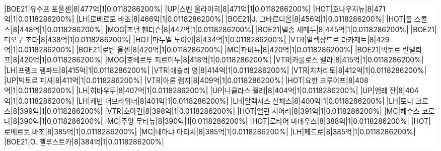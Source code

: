 |BOE21|유수프 포울센|8|477억|1|0.0118286200%|
|UP|스벤 울라이히|8|471억|1|0.0118286200%|
|HOT|호나우지뉴|8|471억|1|0.0118286200%|
|LH|로베르토 바조|8|466억|1|0.0118286200%|
|BOE21|J. 그바르디올|8|456억|1|0.0118286200%|
|HOT|폴 스콜스|8|448억|1|0.0118286200%|
|MOG|조던 헨더슨|8|447억|1|0.0118286200%|
|BOE21|넬송 세메두|8|445억|1|0.0118286200%|
|BOE21|디오구 조타|8|438억|1|0.0118286200%|
|HOT|마누엘 노이어|8|434억|1|0.0118286200%|
|VTR|알렉상드르 라카제트|8|429억|1|0.0118286200%|
|BOE21|로빈 올센|8|420억|1|0.0118286200%|
|MC|파비뉴|8|420억|1|0.0118286200%|
|BOE21|빅토르 린델뢰프|8|420억|1|0.0118286200%|
|MOG|호베르투 피르미누|8|418억|1|0.0118286200%|
|VTR|카를로스 벨라|8|415억|1|0.0118286200%|
|LH|프랭크 램파드|8|415억|1|0.0118286200%|
|VTR|애슐리 영|8|414억|1|0.0118286200%|
|VTR|치차리토|8|412억|1|0.0118286200%|
|UP|빅토르 피셔|8|411억|1|0.0118286200%|
|VTR|아론 램지|8|409억|1|0.0118286200%|
|HOT|요한 크루이프|8|408억|1|0.0118286200%|
|LH|히바우두|8|407억|1|0.0118286200%|
|UP|니클라스 쥘레|8|404억|1|0.0118286200%|
|UP|엠레 잔|8|404억|1|0.0118286200%|
|LH|케빈 더브라위너|8|401억|1|0.0118286200%|
|LH|알렉시스 산체스|8|400억|1|0.0118286200%|
|LH|토니 크로스|8|399억|1|0.0118286200%|
|VTR|호아킨|8|398억|1|0.0118286200%|
|HOT|앨런 시어러|8|391억|1|0.0118286200%|
|MC|헤수스 코로나|8|390억|1|0.0118286200%|
|MC|주앙 무티뉴|8|390억|1|0.0118286200%|
|HOT|로타어 마테우스|8|388억|1|0.0118286200%|
|HOT|로베르토 바조|8|385억|1|0.0118286200%|
|MC|네마냐 마티치|8|385억|1|0.0118286200%|
|LH|페드로|8|385억|1|0.0118286200%|
|BOE21|O. 첼루스트카|8|384억|1|0.0118286200%|